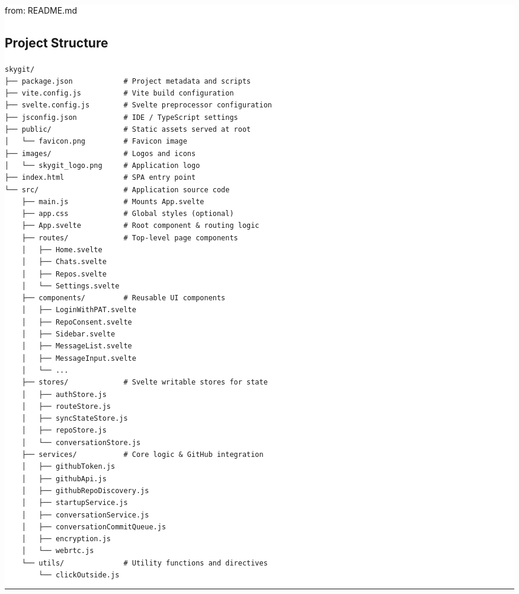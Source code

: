 from: README.md

## Project Structure

```
skygit/
├── package.json            # Project metadata and scripts
├── vite.config.js          # Vite build configuration
├── svelte.config.js        # Svelte preprocessor configuration
├── jsconfig.json           # IDE / TypeScript settings
├── public/                 # Static assets served at root
│   └── favicon.png         # Favicon image
├── images/                 # Logos and icons
│   └── skygit_logo.png     # Application logo
├── index.html              # SPA entry point
└── src/                    # Application source code
    ├── main.js             # Mounts App.svelte
    ├── app.css             # Global styles (optional)
    ├── App.svelte          # Root component & routing logic
    ├── routes/             # Top-level page components
    │   ├── Home.svelte
    │   ├── Chats.svelte
    │   ├── Repos.svelte
    │   └── Settings.svelte
    ├── components/         # Reusable UI components
    │   ├── LoginWithPAT.svelte
    │   ├── RepoConsent.svelte
    │   ├── Sidebar.svelte
    │   ├── MessageList.svelte
    │   ├── MessageInput.svelte
    │   └── ...
    ├── stores/             # Svelte writable stores for state
    │   ├── authStore.js
    │   ├── routeStore.js
    │   ├── syncStateStore.js
    │   ├── repoStore.js
    │   └── conversationStore.js
    ├── services/           # Core logic & GitHub integration
    │   ├── githubToken.js
    │   ├── githubApi.js
    │   ├── githubRepoDiscovery.js
    │   ├── startupService.js
    │   ├── conversationService.js
    │   ├── conversationCommitQueue.js
    │   ├── encryption.js
    │   └── webrtc.js
    └── utils/              # Utility functions and directives
        └── clickOutside.js
``` 

---
